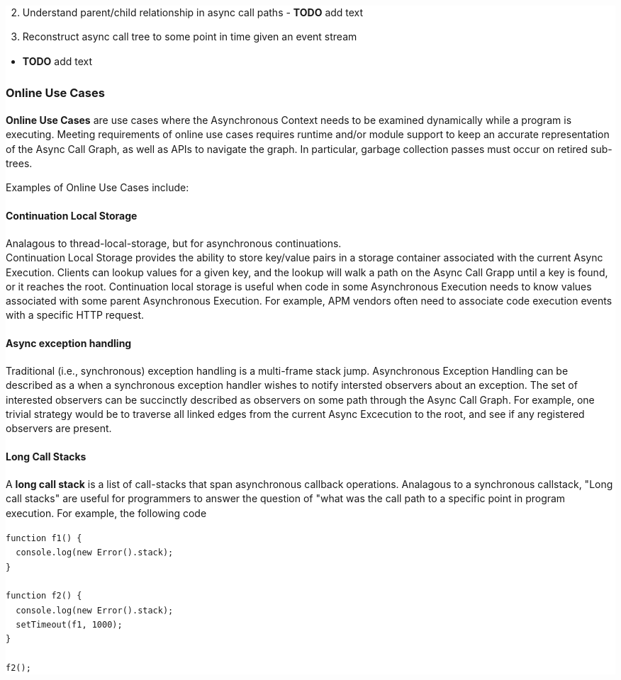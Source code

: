   2.  Understand parent/child relationship in async call paths  - **TODO** add 
  text
    
  3.  Reconstruct async call tree to some point in time given an event stream 
  - **TODO** add text

### Online Use Cases
**Online Use Cases** are use cases where the Asynchronous Context needs to be
examined dynamically while a program is executing. Meeting requirements of
online use cases requires runtime and/or module support to keep an accurate
representation of the Async Call Graph, as well as APIs to navigate the graph. 
In particular, garbage collection passes must occur on retired sub-trees.       

Examples of Online Use Cases include:

#### Continuation Local Storage
Analagous to thread-local-storage, but for asynchronous continuations.  
Continuation Local Storage provides the ability to store key/value pairs 
in a storage container associated with the current Async Execution. Clients 
can lookup values for a given key, and the lookup will walk a path on the 
Async Call Grapp until a key is found, or it reaches the root. Continuation 
local storage is useful when code in some Asynchronous Execution needs to know 
values associated with some parent Asynchronous Execution. For example, APM 
vendors often need to associate code execution events with a specific
HTTP request.

#### Async exception handling
Traditional (i.e., synchronous) exception
handling is a multi-frame stack jump. Asynchronous Exception Handling 
can be described as a when a synchronous exception handler wishes to 
notify intersted observers about an exception. The set of interested 
observers can be succinctly described as observers on some path through 
the Async Call Graph. For example, one trivial strategy would be to 
traverse all linked edges from the current Async Excecution to the root, 
and see if any registered observers are present. 

#### Long Call Stacks
A **long call stack** is a list of call-stacks that span asynchronous callback 
operations. Analagous to a synchronous callstack, "Long call stacks" are 
useful for programmers to answer the question of "what was the call path to a 
specific point in program execution. For example, the  following code

```
function f1() {
  console.log(new Error().stack);
}

function f2() {
  console.log(new Error().stack);
  setTimeout(f1, 1000);
}

f2();
```
